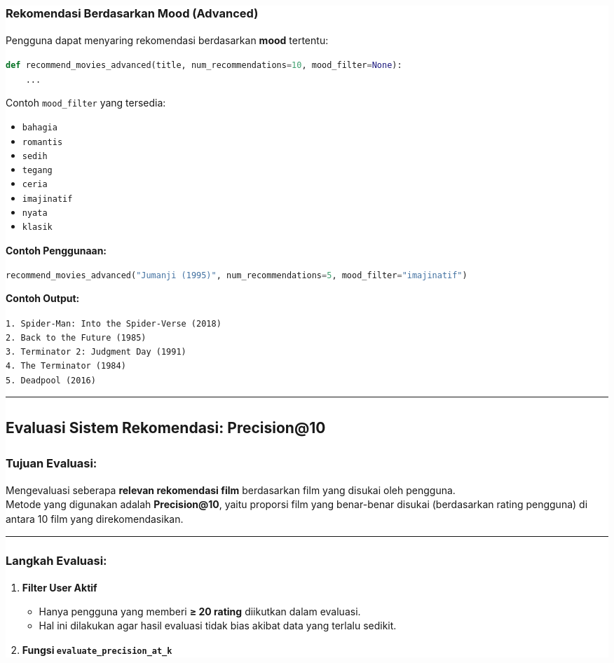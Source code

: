 
### **Rekomendasi Berdasarkan Mood (Advanced)**

Pengguna dapat menyaring rekomendasi berdasarkan **mood** tertentu:

```python
def recommend_movies_advanced(title, num_recommendations=10, mood_filter=None):
    ...
```

Contoh `mood_filter` yang tersedia:

- `bahagia`
- `romantis`
- `sedih`
- `tegang`
- `ceria`
- `imajinatif`
- `nyata`
- `klasik`

**Contoh Penggunaan:**

```python
recommend_movies_advanced("Jumanji (1995)", num_recommendations=5, mood_filter="imajinatif")
```

**Contoh Output:**

```
1. Spider-Man: Into the Spider-Verse (2018)
2. Back to the Future (1985)
3. Terminator 2: Judgment Day (1991)
4. The Terminator (1984)
5. Deadpool (2016)
```

---

## **Evaluasi Sistem Rekomendasi: Precision@10**

### Tujuan Evaluasi:

Mengevaluasi seberapa **relevan rekomendasi film** berdasarkan film yang disukai oleh pengguna.  
Metode yang digunakan adalah **Precision@10**, yaitu proporsi film yang benar-benar disukai (berdasarkan rating pengguna) di antara 10 film yang direkomendasikan.

---

### Langkah Evaluasi:

1. **Filter User Aktif**

   - Hanya pengguna yang memberi **≥ 20 rating** diikutkan dalam evaluasi.
   - Hal ini dilakukan agar hasil evaluasi tidak bias akibat data yang terlalu sedikit.

2. **Fungsi `evaluate_precision_at_k`**
